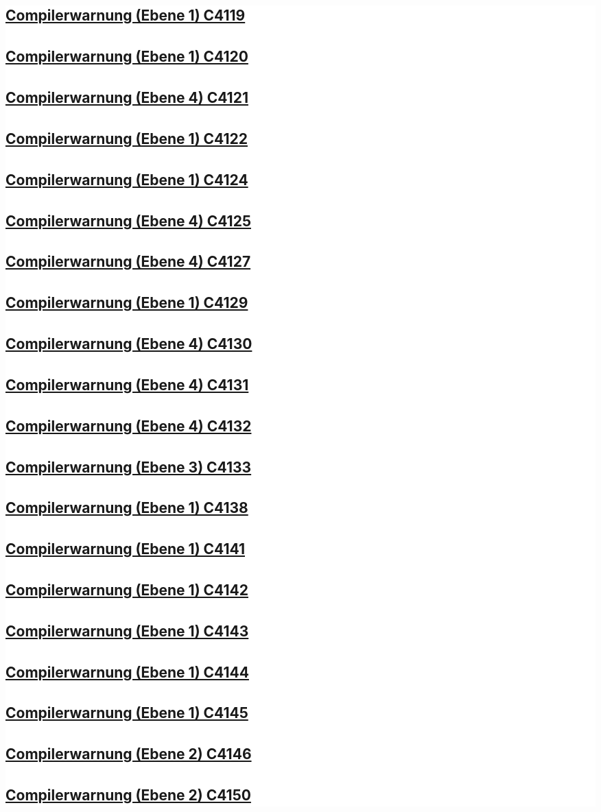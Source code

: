 ## [Compilerwarnung (Ebene 1) C4119](compiler-warning-level-1-c4119.md)
## [Compilerwarnung (Ebene 1) C4120](compiler-warning-level-1-c4120.md)
## [Compilerwarnung (Ebene 4) C4121](compiler-warning-level-4-c4121.md)
## [Compilerwarnung (Ebene 1) C4122](compiler-warning-level-1-c4122.md)
## [Compilerwarnung (Ebene 1) C4124](compiler-warning-level-1-c4124.md)
## [Compilerwarnung (Ebene 4) C4125](compiler-warning-level-4-c4125.md)
## [Compilerwarnung (Ebene 4) C4127](compiler-warning-level-4-c4127.md)
## [Compilerwarnung (Ebene 1) C4129](compiler-warning-level-1-c4129.md)
## [Compilerwarnung (Ebene 4) C4130](compiler-warning-level-4-c4130.md)
## [Compilerwarnung (Ebene 4) C4131](compiler-warning-level-4-c4131.md)
## [Compilerwarnung (Ebene 4) C4132](compiler-warning-level-4-c4132.md)
## [Compilerwarnung (Ebene 3) C4133](compiler-warning-level-3-c4133.md)
## [Compilerwarnung (Ebene 1) C4138](compiler-warning-level-1-c4138.md)
## [Compilerwarnung (Ebene 1) C4141](compiler-warning-level-1-c4141.md)
## [Compilerwarnung (Ebene 1) C4142](compiler-warning-level-1-c4142.md)
## [Compilerwarnung (Ebene 1) C4143](compiler-warning-level-1-c4143.md)
## [Compilerwarnung (Ebene 1) C4144](compiler-warning-level-1-c4144.md)
## [Compilerwarnung (Ebene 1) C4145](compiler-warning-level-1-c4145.md)
## [Compilerwarnung (Ebene 2) C4146](compiler-warning-level-2-c4146.md)
## [Compilerwarnung (Ebene 2) C4150](compiler-warning-level-2-c4150.md)